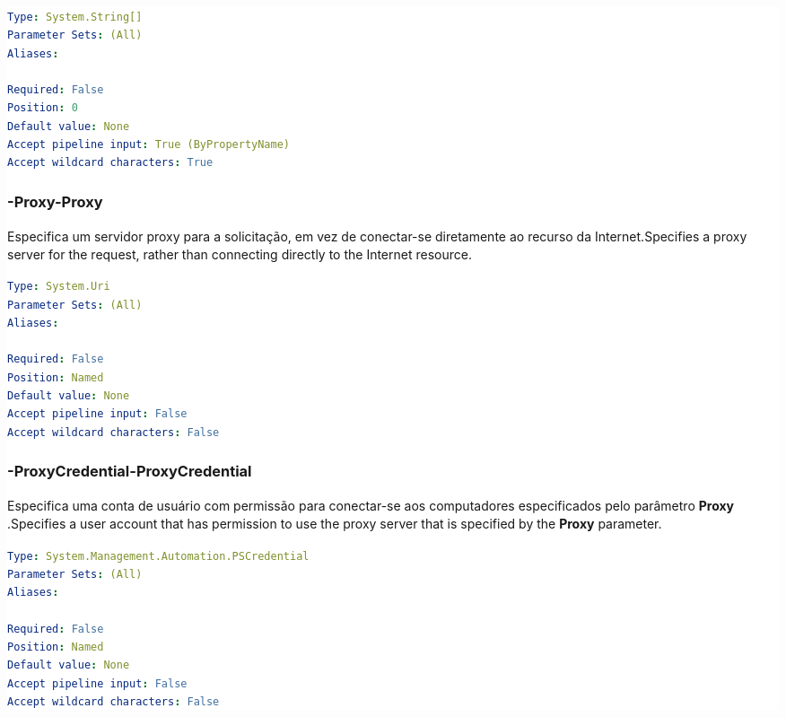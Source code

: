 ```yaml
Type: System.String[]
Parameter Sets: (All)
Aliases:

Required: False
Position: 0
Default value: None
Accept pipeline input: True (ByPropertyName)
Accept wildcard characters: True
```

### <span data-ttu-id="b27ef-143">-Proxy</span><span class="sxs-lookup"><span data-stu-id="b27ef-143">-Proxy</span></span>

<span data-ttu-id="b27ef-144">Especifica um servidor proxy para a solicitação, em vez de conectar-se diretamente ao recurso da Internet.</span><span class="sxs-lookup"><span data-stu-id="b27ef-144">Specifies a proxy server for the request, rather than connecting directly to the Internet resource.</span></span>

```yaml
Type: System.Uri
Parameter Sets: (All)
Aliases:

Required: False
Position: Named
Default value: None
Accept pipeline input: False
Accept wildcard characters: False
```

### <span data-ttu-id="b27ef-145">-ProxyCredential</span><span class="sxs-lookup"><span data-stu-id="b27ef-145">-ProxyCredential</span></span>

<span data-ttu-id="b27ef-146">Especifica uma conta de usuário com permissão para conectar-se aos computadores especificados pelo parâmetro **Proxy** .</span><span class="sxs-lookup"><span data-stu-id="b27ef-146">Specifies a user account that has permission to use the proxy server that is specified by the **Proxy** parameter.</span></span>

```yaml
Type: System.Management.Automation.PSCredential
Parameter Sets: (All)
Aliases:

Required: False
Position: Named
Default value: None
Accept pipeline input: False
Accept wildcard characters: False
```
